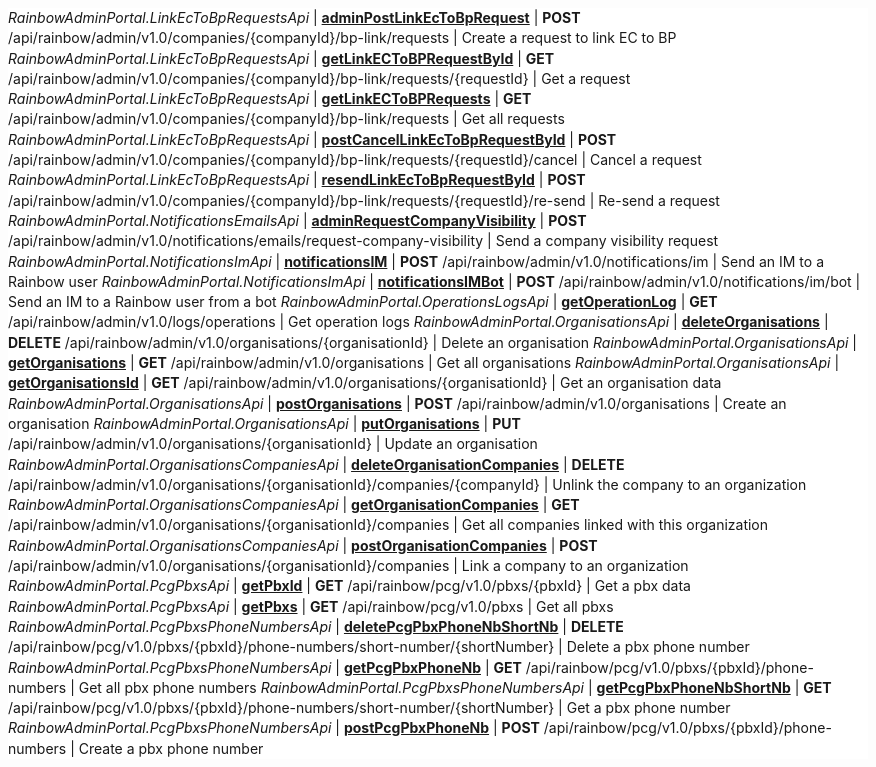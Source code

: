 *RainbowAdminPortal.LinkEcToBpRequestsApi* | [**adminPostLinkEcToBpRequest**](docs/LinkEcToBpRequestsApi.md#adminPostLinkEcToBpRequest) | **POST** /api/rainbow/admin/v1.0/companies/{companyId}/bp-link/requests | Create a request to link EC to BP
*RainbowAdminPortal.LinkEcToBpRequestsApi* | [**getLinkECToBPRequestById**](docs/LinkEcToBpRequestsApi.md#getLinkECToBPRequestById) | **GET** /api/rainbow/admin/v1.0/companies/{companyId}/bp-link/requests/{requestId} | Get a request
*RainbowAdminPortal.LinkEcToBpRequestsApi* | [**getLinkECToBPRequests**](docs/LinkEcToBpRequestsApi.md#getLinkECToBPRequests) | **GET** /api/rainbow/admin/v1.0/companies/{companyId}/bp-link/requests | Get all requests
*RainbowAdminPortal.LinkEcToBpRequestsApi* | [**postCancelLinkEcToBpRequestById**](docs/LinkEcToBpRequestsApi.md#postCancelLinkEcToBpRequestById) | **POST** /api/rainbow/admin/v1.0/companies/{companyId}/bp-link/requests/{requestId}/cancel | Cancel a request
*RainbowAdminPortal.LinkEcToBpRequestsApi* | [**resendLinkEcToBpRequestById**](docs/LinkEcToBpRequestsApi.md#resendLinkEcToBpRequestById) | **POST** /api/rainbow/admin/v1.0/companies/{companyId}/bp-link/requests/{requestId}/re-send | Re-send a request
*RainbowAdminPortal.NotificationsEmailsApi* | [**adminRequestCompanyVisibility**](docs/NotificationsEmailsApi.md#adminRequestCompanyVisibility) | **POST** /api/rainbow/admin/v1.0/notifications/emails/request-company-visibility | Send a company visibility request
*RainbowAdminPortal.NotificationsImApi* | [**notificationsIM**](docs/NotificationsImApi.md#notificationsIM) | **POST** /api/rainbow/admin/v1.0/notifications/im | Send an IM to a Rainbow user
*RainbowAdminPortal.NotificationsImApi* | [**notificationsIMBot**](docs/NotificationsImApi.md#notificationsIMBot) | **POST** /api/rainbow/admin/v1.0/notifications/im/bot | Send an IM to a Rainbow user from a bot
*RainbowAdminPortal.OperationsLogsApi* | [**getOperationLog**](docs/OperationsLogsApi.md#getOperationLog) | **GET** /api/rainbow/admin/v1.0/logs/operations | Get operation logs
*RainbowAdminPortal.OrganisationsApi* | [**deleteOrganisations**](docs/OrganisationsApi.md#deleteOrganisations) | **DELETE** /api/rainbow/admin/v1.0/organisations/{organisationId} | Delete an organisation
*RainbowAdminPortal.OrganisationsApi* | [**getOrganisations**](docs/OrganisationsApi.md#getOrganisations) | **GET** /api/rainbow/admin/v1.0/organisations | Get all organisations
*RainbowAdminPortal.OrganisationsApi* | [**getOrganisationsId**](docs/OrganisationsApi.md#getOrganisationsId) | **GET** /api/rainbow/admin/v1.0/organisations/{organisationId} | Get an organisation data
*RainbowAdminPortal.OrganisationsApi* | [**postOrganisations**](docs/OrganisationsApi.md#postOrganisations) | **POST** /api/rainbow/admin/v1.0/organisations | Create an organisation
*RainbowAdminPortal.OrganisationsApi* | [**putOrganisations**](docs/OrganisationsApi.md#putOrganisations) | **PUT** /api/rainbow/admin/v1.0/organisations/{organisationId} | Update an organisation
*RainbowAdminPortal.OrganisationsCompaniesApi* | [**deleteOrganisationCompanies**](docs/OrganisationsCompaniesApi.md#deleteOrganisationCompanies) | **DELETE** /api/rainbow/admin/v1.0/organisations/{organisationId}/companies/{companyId} | Unlink the company to an organization
*RainbowAdminPortal.OrganisationsCompaniesApi* | [**getOrganisationCompanies**](docs/OrganisationsCompaniesApi.md#getOrganisationCompanies) | **GET** /api/rainbow/admin/v1.0/organisations/{organisationId}/companies | Get all companies linked with this organization
*RainbowAdminPortal.OrganisationsCompaniesApi* | [**postOrganisationCompanies**](docs/OrganisationsCompaniesApi.md#postOrganisationCompanies) | **POST** /api/rainbow/admin/v1.0/organisations/{organisationId}/companies | Link a company to an organization
*RainbowAdminPortal.PcgPbxsApi* | [**getPbxId**](docs/PcgPbxsApi.md#getPbxId) | **GET** /api/rainbow/pcg/v1.0/pbxs/{pbxId} | Get a pbx data
*RainbowAdminPortal.PcgPbxsApi* | [**getPbxs**](docs/PcgPbxsApi.md#getPbxs) | **GET** /api/rainbow/pcg/v1.0/pbxs | Get all pbxs
*RainbowAdminPortal.PcgPbxsPhoneNumbersApi* | [**deletePcgPbxPhoneNbShortNb**](docs/PcgPbxsPhoneNumbersApi.md#deletePcgPbxPhoneNbShortNb) | **DELETE** /api/rainbow/pcg/v1.0/pbxs/{pbxId}/phone-numbers/short-number/{shortNumber} | Delete a pbx phone number
*RainbowAdminPortal.PcgPbxsPhoneNumbersApi* | [**getPcgPbxPhoneNb**](docs/PcgPbxsPhoneNumbersApi.md#getPcgPbxPhoneNb) | **GET** /api/rainbow/pcg/v1.0/pbxs/{pbxId}/phone-numbers | Get all pbx phone numbers
*RainbowAdminPortal.PcgPbxsPhoneNumbersApi* | [**getPcgPbxPhoneNbShortNb**](docs/PcgPbxsPhoneNumbersApi.md#getPcgPbxPhoneNbShortNb) | **GET** /api/rainbow/pcg/v1.0/pbxs/{pbxId}/phone-numbers/short-number/{shortNumber} | Get a pbx phone number
*RainbowAdminPortal.PcgPbxsPhoneNumbersApi* | [**postPcgPbxPhoneNb**](docs/PcgPbxsPhoneNumbersApi.md#postPcgPbxPhoneNb) | **POST** /api/rainbow/pcg/v1.0/pbxs/{pbxId}/phone-numbers | Create a pbx phone number